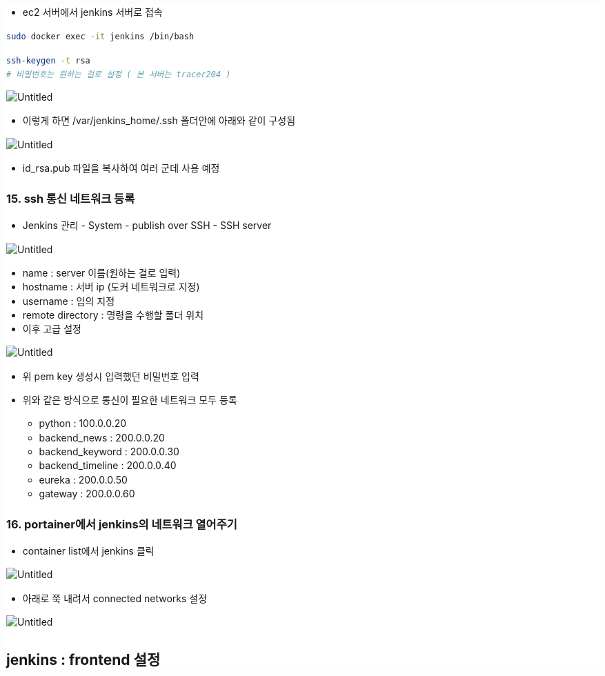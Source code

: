 - ec2 서버에서 jenkins 서버로 접속

```bash
sudo docker exec -it jenkins /bin/bash
```

```bash
ssh-keygen -t rsa
# 비밀번호는 원하는 걸로 설정 ( 본 서버는 tracer204 )
```

![Untitled](Jenkins%20%E1%84%89%E1%85%A5%E1%86%AF%E1%84%8C%E1%85%A5%E1%86%BC%206919c94cbabd416faa65125003562d71/Untitled%2032.png)

- 이렇게 하면 /var/jenkins_home/.ssh 폴더안에 아래와 같이 구성됨

![Untitled](Jenkins%20%E1%84%89%E1%85%A5%E1%86%AF%E1%84%8C%E1%85%A5%E1%86%BC%206919c94cbabd416faa65125003562d71/Untitled%2033.png)

- id_rsa.pub 파일을 복사하여 여러 군데 사용 예정

### 15. ssh 통신 네트워크 등록

- Jenkins 관리 - System - publish over SSH - SSH server

![Untitled](Jenkins%20%E1%84%89%E1%85%A5%E1%86%AF%E1%84%8C%E1%85%A5%E1%86%BC%206919c94cbabd416faa65125003562d71/Untitled%2034.png)

- name : server 이름(원하는 걸로 입력)
- hostname : 서버 ip (도커 네트워크로 지정)
- username : 임의 지정
- remote directory : 명령을 수행할 폴더 위치
- 이후 고급 설정

![Untitled](Jenkins%20%E1%84%89%E1%85%A5%E1%86%AF%E1%84%8C%E1%85%A5%E1%86%BC%206919c94cbabd416faa65125003562d71/Untitled%2035.png)

- 위 pem key 생성시 입력했던 비밀번호 입력

- 위와 같은 방식으로 통신이 필요한 네트워크 모두 등록
    - python : 100.0.0.20
    - backend_news : 200.0.0.20
    - backend_keyword : 200.0.0.30
    - backend_timeline : 200.0.0.40
    - eureka : 200.0.0.50
    - gateway : 200.0.0.60

### 16. portainer에서 jenkins의 네트워크 열어주기

- container list에서 jenkins 클릭

![Untitled](Jenkins%20%E1%84%89%E1%85%A5%E1%86%AF%E1%84%8C%E1%85%A5%E1%86%BC%206919c94cbabd416faa65125003562d71/Untitled%2036.png)

- 아래로 쭉 내려서 connected networks 설정

![Untitled](Jenkins%20%E1%84%89%E1%85%A5%E1%86%AF%E1%84%8C%E1%85%A5%E1%86%BC%206919c94cbabd416faa65125003562d71/Untitled%2037.png)

## jenkins : frontend 설정
